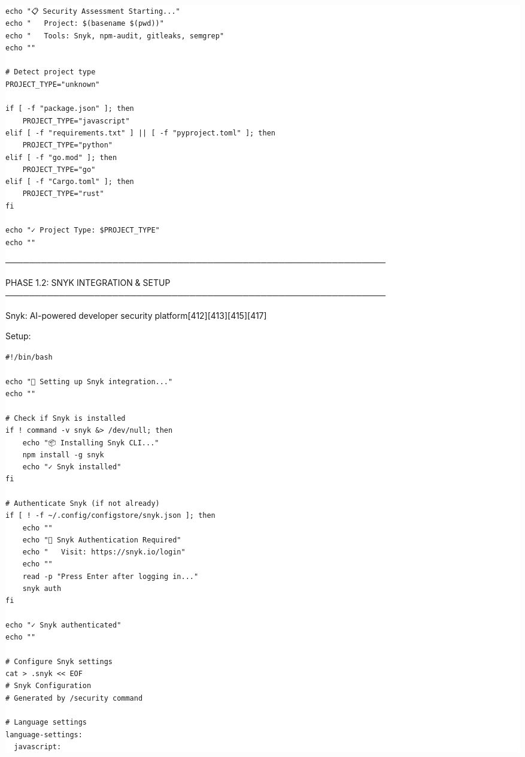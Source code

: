 ```
echo "📋 Security Assessment Starting..."
echo "   Project: $(basename $(pwd))"
echo "   Tools: Snyk, npm-audit, gitleaks, semgrep"
echo ""

# Detect project type
PROJECT_TYPE="unknown"

if [ -f "package.json" ]; then
    PROJECT_TYPE="javascript"
elif [ -f "requirements.txt" ] || [ -f "pyproject.toml" ]; then
    PROJECT_TYPE="python"
elif [ -f "go.mod" ]; then
    PROJECT_TYPE="go"
elif [ -f "Cargo.toml" ]; then
    PROJECT_TYPE="rust"
fi

echo "✓ Project Type: $PROJECT_TYPE"
echo ""
```

────────────────────────────────────────────────────────────────

PHASE 1.2: SNYK INTEGRATION & SETUP
────────────────────────────────────────────────────────────────

Snyk: AI-powered developer security platform[412][413][415][417]

Setup:

```
#!/bin/bash

echo "🔧 Setting up Snyk integration..."
echo ""

# Check if Snyk is installed
if ! command -v snyk &> /dev/null; then
    echo "📦 Installing Snyk CLI..."
    npm install -g snyk
    echo "✓ Snyk installed"
fi

# Authenticate Snyk (if not already)
if [ ! -f ~/.config/configstore/snyk.json ]; then
    echo ""
    echo "🔐 Snyk Authentication Required"
    echo "   Visit: https://snyk.io/login"
    echo ""
    read -p "Press Enter after logging in..."
    snyk auth
fi

echo "✓ Snyk authenticated"
echo ""

# Configure Snyk settings
cat > .snyk << EOF
# Snyk Configuration
# Generated by /security command

# Language settings
language-settings:
  javascript:
```